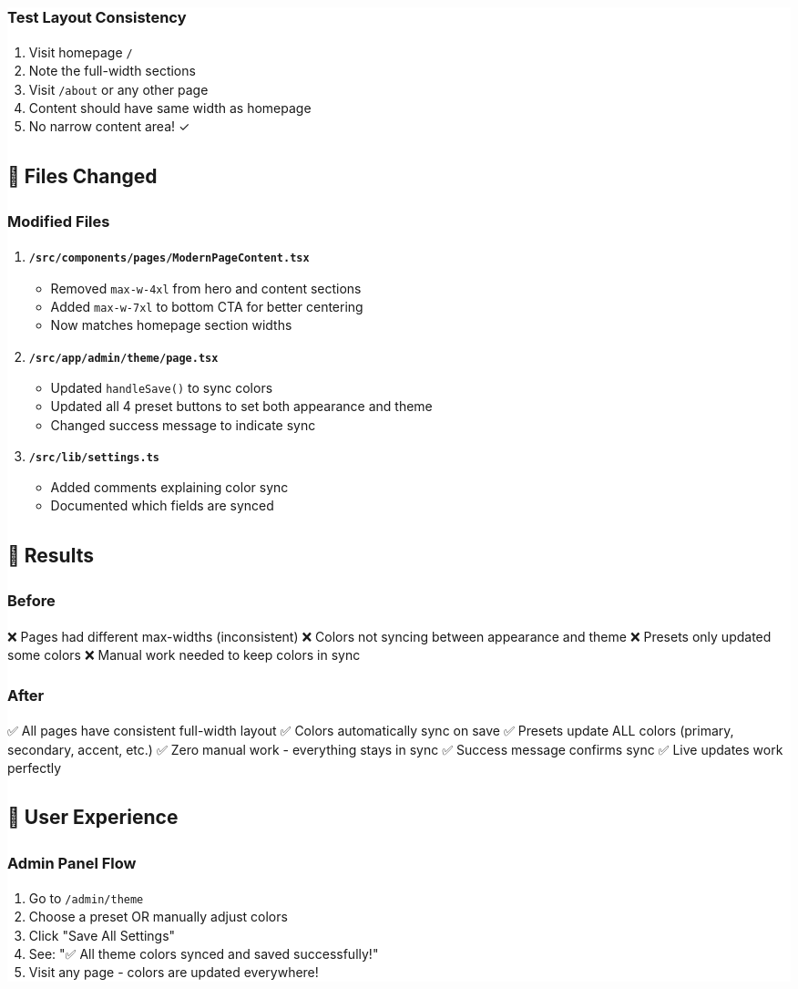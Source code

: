 ### Test Layout Consistency
1. Visit homepage `/`
2. Note the full-width sections
3. Visit `/about` or any other page
4. Content should have same width as homepage
5. No narrow content area! ✓

## 📝 Files Changed

### Modified Files
1. **`/src/components/pages/ModernPageContent.tsx`**
   - Removed `max-w-4xl` from hero and content sections
   - Added `max-w-7xl` to bottom CTA for better centering
   - Now matches homepage section widths

2. **`/src/app/admin/theme/page.tsx`**
   - Updated `handleSave()` to sync colors
   - Updated all 4 preset buttons to set both appearance and theme
   - Changed success message to indicate sync

3. **`/src/lib/settings.ts`**
   - Added comments explaining color sync
   - Documented which fields are synced

## 🎉 Results

### Before
❌ Pages had different max-widths (inconsistent)
❌ Colors not syncing between appearance and theme
❌ Presets only updated some colors
❌ Manual work needed to keep colors in sync

### After
✅ All pages have consistent full-width layout
✅ Colors automatically sync on save
✅ Presets update ALL colors (primary, secondary, accent, etc.)
✅ Zero manual work - everything stays in sync
✅ Success message confirms sync
✅ Live updates work perfectly

## 🚀 User Experience

### Admin Panel Flow
1. Go to `/admin/theme`
2. Choose a preset OR manually adjust colors
3. Click "Save All Settings"
4. See: "✅ All theme colors synced and saved successfully!"
5. Visit any page - colors are updated everywhere!
